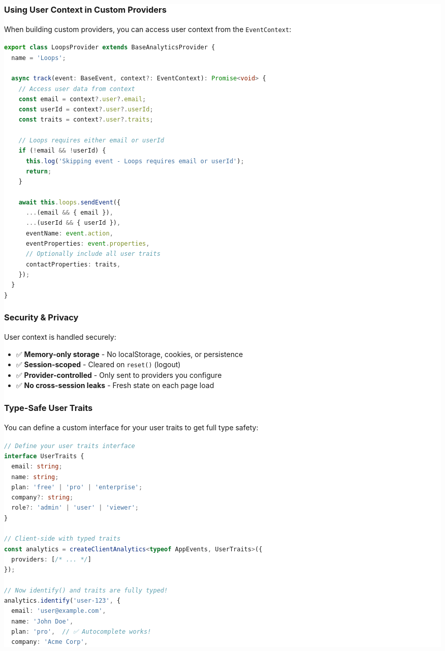 ### Using User Context in Custom Providers

When building custom providers, you can access user context from the `EventContext`:

```typescript
export class LoopsProvider extends BaseAnalyticsProvider {
  name = 'Loops';

  async track(event: BaseEvent, context?: EventContext): Promise<void> {
    // Access user data from context
    const email = context?.user?.email;
    const userId = context?.user?.userId;
    const traits = context?.user?.traits;

    // Loops requires either email or userId
    if (!email && !userId) {
      this.log('Skipping event - Loops requires email or userId');
      return;
    }

    await this.loops.sendEvent({
      ...(email && { email }),
      ...(userId && { userId }),
      eventName: event.action,
      eventProperties: event.properties,
      // Optionally include all user traits
      contactProperties: traits,
    });
  }
}
```

### Security & Privacy

User context is handled securely:

- ✅ **Memory-only storage** - No localStorage, cookies, or persistence
- ✅ **Session-scoped** - Cleared on `reset()` (logout)
- ✅ **Provider-controlled** - Only sent to providers you configure
- ✅ **No cross-session leaks** - Fresh state on each page load

### Type-Safe User Traits

You can define a custom interface for your user traits to get full type safety:

```typescript
// Define your user traits interface
interface UserTraits {
  email: string;
  name: string;
  plan: 'free' | 'pro' | 'enterprise';
  company?: string;
  role?: 'admin' | 'user' | 'viewer';
}

// Client-side with typed traits
const analytics = createClientAnalytics<typeof AppEvents, UserTraits>({
  providers: [/* ... */]
});

// Now identify() and traits are fully typed!
analytics.identify('user-123', {
  email: 'user@example.com',
  name: 'John Doe',
  plan: 'pro',  // ✅ Autocomplete works!
  company: 'Acme Corp',
```